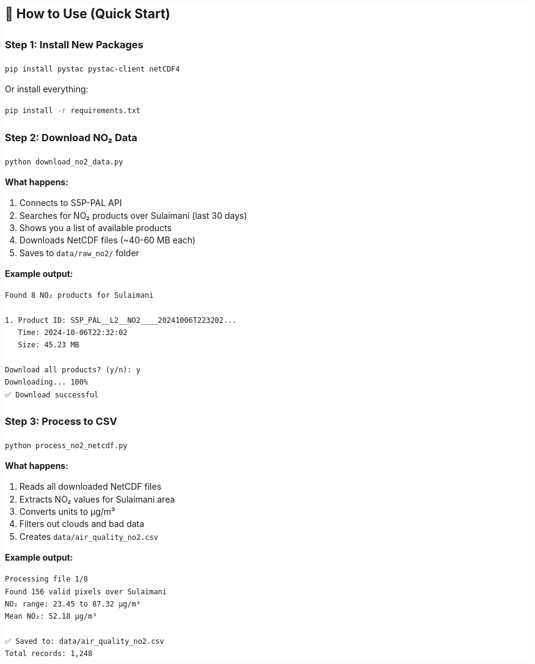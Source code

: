 ## 🚀 How to Use (Quick Start)

### Step 1: Install New Packages

```bash
pip install pystac pystac-client netCDF4
```

Or install everything:
```bash
pip install -r requirements.txt
```

### Step 2: Download NO₂ Data

```bash
python download_no2_data.py
```

**What happens:**
1. Connects to S5P-PAL API
2. Searches for NO₂ products over Sulaimani (last 30 days)
3. Shows you a list of available products
4. Downloads NetCDF files (~40-60 MB each)
5. Saves to `data/raw_no2/` folder

**Example output:**
```
Found 8 NO₂ products for Sulaimani

1. Product ID: S5P_PAL__L2__NO2____20241006T223202...
   Time: 2024-10-06T22:32:02
   Size: 45.23 MB

Download all products? (y/n): y
Downloading... 100%
✅ Download successful
```

### Step 3: Process to CSV

```bash
python process_no2_netcdf.py
```

**What happens:**
1. Reads all downloaded NetCDF files
2. Extracts NO₂ values for Sulaimani area
3. Converts units to µg/m³
4. Filters out clouds and bad data
5. Creates `data/air_quality_no2.csv`

**Example output:**
```
Processing file 1/8
Found 156 valid pixels over Sulaimani
NO₂ range: 23.45 to 87.32 µg/m³
Mean NO₂: 52.18 µg/m³

✅ Saved to: data/air_quality_no2.csv
Total records: 1,248
```
